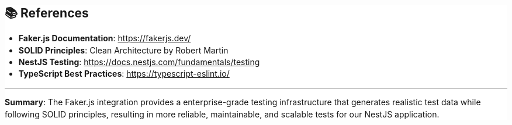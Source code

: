 
## 📚 References

- **Faker.js Documentation**: https://fakerjs.dev/
- **SOLID Principles**: Clean Architecture by Robert Martin
- **NestJS Testing**: https://docs.nestjs.com/fundamentals/testing
- **TypeScript Best Practices**: https://typescript-eslint.io/

---

**Summary**: The Faker.js integration provides a enterprise-grade testing infrastructure that generates realistic test data while following SOLID principles, resulting in more reliable, maintainable, and scalable tests for our NestJS application.
